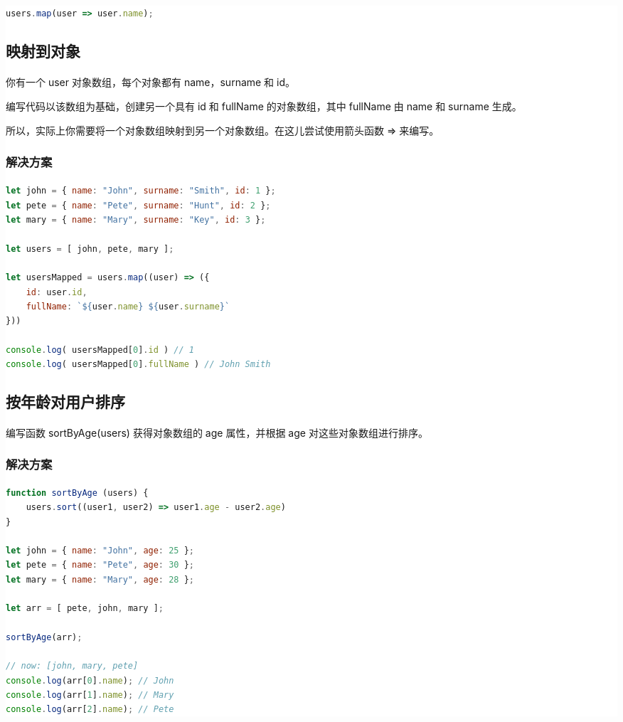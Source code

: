 ``` javascript
users.map(user => user.name);
```

## 映射到对象

你有一个 user 对象数组，每个对象都有 name，surname 和 id。

编写代码以该数组为基础，创建另一个具有 id 和 fullName 的对象数组，其中 fullName 由 name 和 surname 生成。


所以，实际上你需要将一个对象数组映射到另一个对象数组。在这儿尝试使用箭头函数 => 来编写。

### 解决方案

``` javascript
let john = { name: "John", surname: "Smith", id: 1 };
let pete = { name: "Pete", surname: "Hunt", id: 2 };
let mary = { name: "Mary", surname: "Key", id: 3 };

let users = [ john, pete, mary ];

let usersMapped = users.map((user) => ({
    id: user.id,
    fullName: `${user.name} ${user.surname}`
}))

console.log( usersMapped[0].id ) // 1
console.log( usersMapped[0].fullName ) // John Smith
```

## 按年龄对用户排序
编写函数 sortByAge(users) 获得对象数组的 age 属性，并根据 age 对这些对象数组进行排序。

### 解决方案

``` javascript
function sortByAge (users) {
    users.sort((user1, user2) => user1.age - user2.age)
}

let john = { name: "John", age: 25 };
let pete = { name: "Pete", age: 30 };
let mary = { name: "Mary", age: 28 };

let arr = [ pete, john, mary ];

sortByAge(arr);

// now: [john, mary, pete]
console.log(arr[0].name); // John
console.log(arr[1].name); // Mary
console.log(arr[2].name); // Pete
```
